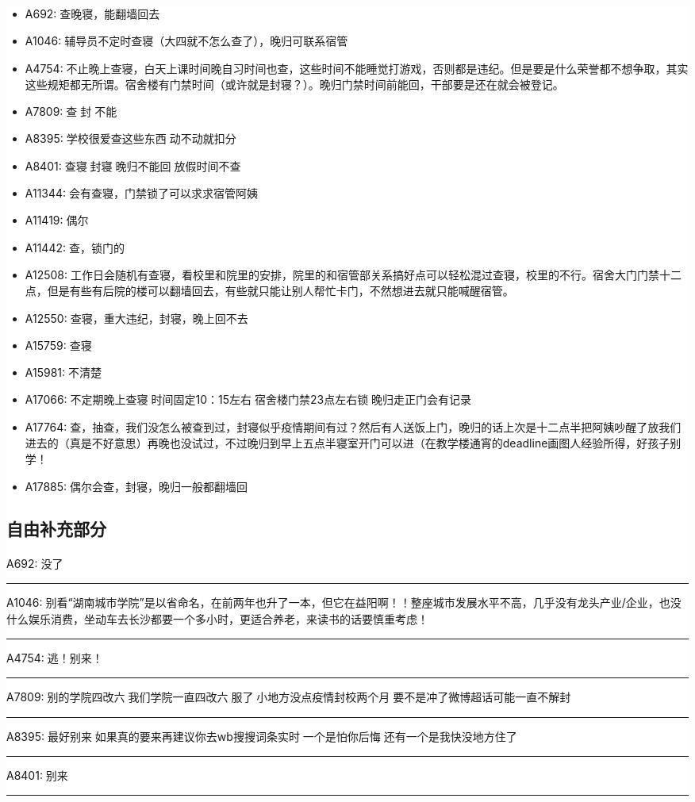 - A692: 查晚寝，能翻墙回去

- A1046: 辅导员不定时查寝（大四就不怎么查了），晚归可联系宿管

- A4754: 不止晚上查寝，白天上课时间晚自习时间也查，这些时间不能睡觉打游戏，否则都是违纪。但是要是什么荣誉都不想争取，其实这些规矩都无所谓。宿舍楼有门禁时间（或许就是封寝？）。晚归门禁时间前能回，干部要是还在就会被登记。

- A7809: 查 封 不能

- A8395: 学校很爱查这些东西 动不动就扣分

- A8401: 查寝 封寝 晚归不能回 放假时间不查

- A11344: 会有查寝，门禁锁了可以求求宿管阿姨

- A11419: 偶尔

- A11442: 查，锁门的

- A12508: 工作日会随机有查寝，看校里和院里的安排，院里的和宿管部关系搞好点可以轻松混过查寝，校里的不行。宿舍大门门禁十二点，但是有些有后院的楼可以翻墙回去，有些就只能让别人帮忙卡门，不然想进去就只能喊醒宿管。

- A12550: 查寝，重大违纪，封寝，晚上回不去

- A15759: 查寝

- A15981: 不清楚

- A17066: 不定期晚上查寝 时间固定10：15左右 宿舍楼门禁23点左右锁 晚归走正门会有记录

- A17764: 查，抽查，我们没怎么被查到过，封寝似乎疫情期间有过？然后有人送饭上门，晚归的话上次是十二点半把阿姨吵醒了放我们进去的（真是不好意思）再晚也没试过，不过晚归到早上五点半寝室开门可以进（在教学楼通宵的deadline画图人经验所得，好孩子别学！

- A17885: 偶尔会查，封寝，晚归一般都翻墙回

## 自由补充部分

A692: 没了

***

A1046: 别看“湖南城市学院”是以省命名，在前两年也升了一本，但它在益阳啊！！整座城市发展水平不高，几乎没有龙头产业/企业，也没什么娱乐消费，坐动车去长沙都要一个多小时，更适合养老，来读书的话要慎重考虑！

***

A4754: 逃！别来！

***

A7809: 别的学院四改六 我们学院一直四改六 服了 小地方没点疫情封校两个月 要不是冲了微博超话可能一直不解封

***

A8395: 最好别来 如果真的要来再建议你去wb搜搜词条实时 一个是怕你后悔 还有一个是我快没地方住了

***

A8401: 别来

***
